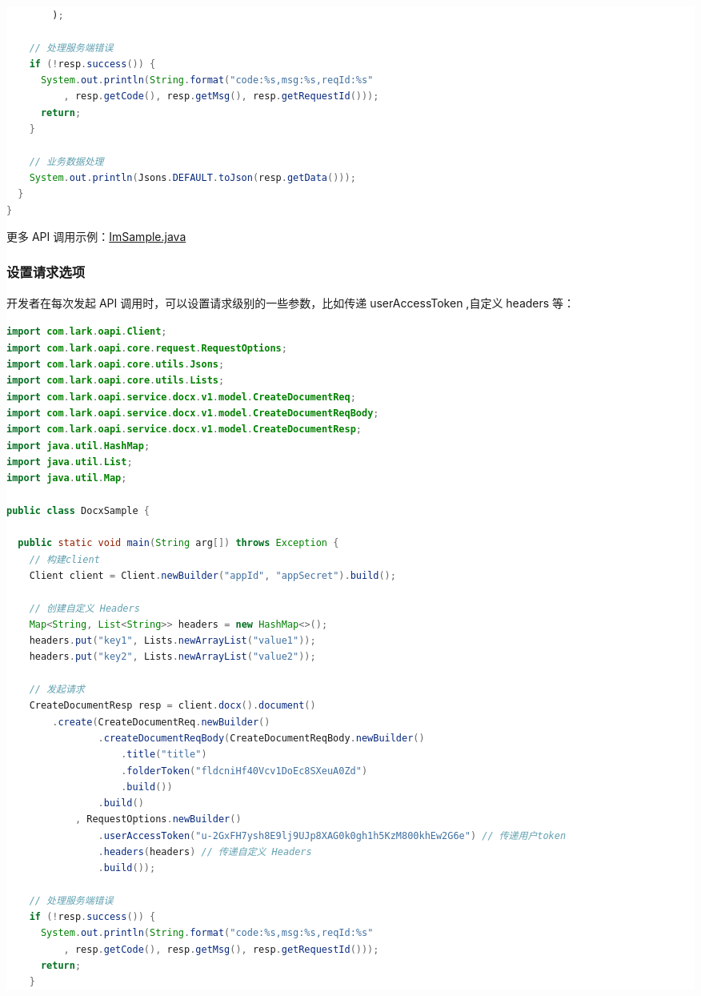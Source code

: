 ```java 
        );

    // 处理服务端错误
    if (!resp.success()) {
      System.out.println(String.format("code:%s,msg:%s,reqId:%s"
          , resp.getCode(), resp.getMsg(), resp.getRequestId()));
      return;
    }

    // 业务数据处理
    System.out.println(Jsons.DEFAULT.toJson(resp.getData()));
  }
}
```

更多 API 调用示例：[ImSample.java](./sample/src/main/java/com/lark/oapi/sample/api/ImSample.java)

### 设置请求选项

开发者在每次发起 API 调用时，可以设置请求级别的一些参数，比如传递 userAccessToken ,自定义 headers 等：

```java 
import com.lark.oapi.Client;
import com.lark.oapi.core.request.RequestOptions;
import com.lark.oapi.core.utils.Jsons;
import com.lark.oapi.core.utils.Lists;
import com.lark.oapi.service.docx.v1.model.CreateDocumentReq;
import com.lark.oapi.service.docx.v1.model.CreateDocumentReqBody;
import com.lark.oapi.service.docx.v1.model.CreateDocumentResp;
import java.util.HashMap;
import java.util.List;
import java.util.Map;

public class DocxSample {

  public static void main(String arg[]) throws Exception {
    // 构建client
    Client client = Client.newBuilder("appId", "appSecret").build();

    // 创建自定义 Headers
    Map<String, List<String>> headers = new HashMap<>();
    headers.put("key1", Lists.newArrayList("value1"));
    headers.put("key2", Lists.newArrayList("value2"));

    // 发起请求
    CreateDocumentResp resp = client.docx().document()
        .create(CreateDocumentReq.newBuilder()
                .createDocumentReqBody(CreateDocumentReqBody.newBuilder()
                    .title("title")
                    .folderToken("fldcniHf40Vcv1DoEc8SXeuA0Zd")
                    .build())
                .build()
            , RequestOptions.newBuilder()
                .userAccessToken("u-2GxFH7ysh8E9lj9UJp8XAG0k0gh1h5KzM800khEw2G6e") // 传递用户token
                .headers(headers) // 传递自定义 Headers
                .build());

    // 处理服务端错误
    if (!resp.success()) {
      System.out.println(String.format("code:%s,msg:%s,reqId:%s"
          , resp.getCode(), resp.getMsg(), resp.getRequestId()));
      return;
    }

```